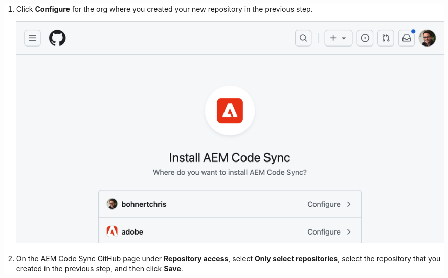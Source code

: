 1. Click **Configure** for the org where you created your new repository in the previous step.

   ![Choosing the org for code sync](assets/edge-dev-getting-started/code-sync-org.png)

1. On the AEM Code Sync GitHub page under **Repository access**, select **Only select repositories**, select the repository that you created in the previous step, and then click **Save**.
